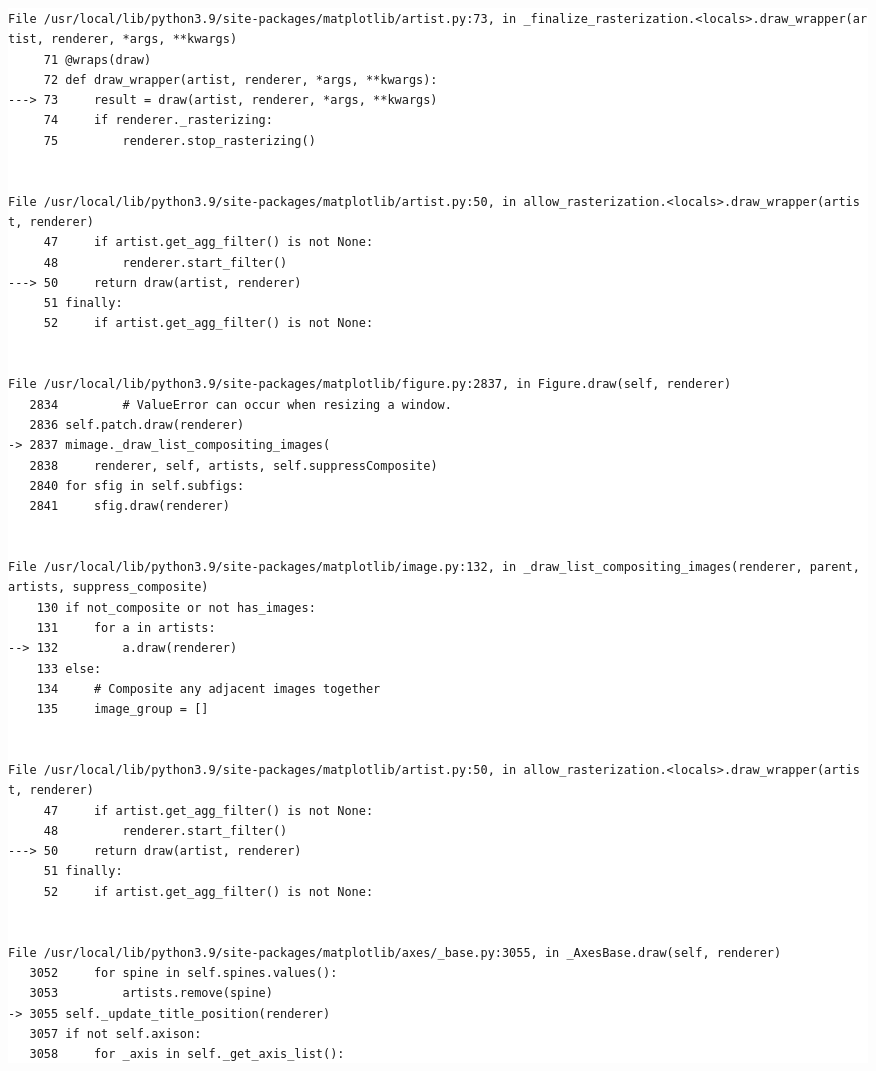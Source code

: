 
    File /usr/local/lib/python3.9/site-packages/matplotlib/artist.py:73, in _finalize_rasterization.<locals>.draw_wrapper(artist, renderer, *args, **kwargs)
         71 @wraps(draw)
         72 def draw_wrapper(artist, renderer, *args, **kwargs):
    ---> 73     result = draw(artist, renderer, *args, **kwargs)
         74     if renderer._rasterizing:
         75         renderer.stop_rasterizing()


    File /usr/local/lib/python3.9/site-packages/matplotlib/artist.py:50, in allow_rasterization.<locals>.draw_wrapper(artist, renderer)
         47     if artist.get_agg_filter() is not None:
         48         renderer.start_filter()
    ---> 50     return draw(artist, renderer)
         51 finally:
         52     if artist.get_agg_filter() is not None:


    File /usr/local/lib/python3.9/site-packages/matplotlib/figure.py:2837, in Figure.draw(self, renderer)
       2834         # ValueError can occur when resizing a window.
       2836 self.patch.draw(renderer)
    -> 2837 mimage._draw_list_compositing_images(
       2838     renderer, self, artists, self.suppressComposite)
       2840 for sfig in self.subfigs:
       2841     sfig.draw(renderer)


    File /usr/local/lib/python3.9/site-packages/matplotlib/image.py:132, in _draw_list_compositing_images(renderer, parent, artists, suppress_composite)
        130 if not_composite or not has_images:
        131     for a in artists:
    --> 132         a.draw(renderer)
        133 else:
        134     # Composite any adjacent images together
        135     image_group = []


    File /usr/local/lib/python3.9/site-packages/matplotlib/artist.py:50, in allow_rasterization.<locals>.draw_wrapper(artist, renderer)
         47     if artist.get_agg_filter() is not None:
         48         renderer.start_filter()
    ---> 50     return draw(artist, renderer)
         51 finally:
         52     if artist.get_agg_filter() is not None:


    File /usr/local/lib/python3.9/site-packages/matplotlib/axes/_base.py:3055, in _AxesBase.draw(self, renderer)
       3052     for spine in self.spines.values():
       3053         artists.remove(spine)
    -> 3055 self._update_title_position(renderer)
       3057 if not self.axison:
       3058     for _axis in self._get_axis_list():
